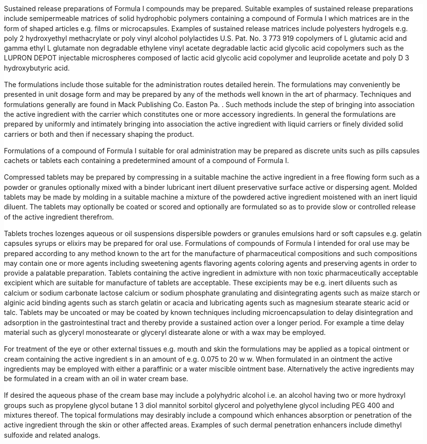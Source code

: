 Sustained release preparations of Formula I compounds may be prepared. Suitable examples of sustained release preparations include semipermeable matrices of solid hydrophobic polymers containing a compound of Formula I which matrices are in the form of shaped articles e.g. films or microcapsules. Examples of sustained release matrices include polyesters hydrogels e.g. poly 2 hydroxyethyl methacrylate or poly vinyl alcohol polylactides U.S. Pat. No. 3 773 919 copolymers of L glutamic acid and gamma ethyl L glutamate non degradable ethylene vinyl acetate degradable lactic acid glycolic acid copolymers such as the LUPRON DEPOT injectable microspheres composed of lactic acid glycolic acid copolymer and leuprolide acetate and poly D 3 hydroxybutyric acid.

The formulations include those suitable for the administration routes detailed herein. The formulations may conveniently be presented in unit dosage form and may be prepared by any of the methods well known in the art of pharmacy. Techniques and formulations generally are found in Mack Publishing Co. Easton Pa. . Such methods include the step of bringing into association the active ingredient with the carrier which constitutes one or more accessory ingredients. In general the formulations are prepared by uniformly and intimately bringing into association the active ingredient with liquid carriers or finely divided solid carriers or both and then if necessary shaping the product.

Formulations of a compound of Formula I suitable for oral administration may be prepared as discrete units such as pills capsules cachets or tablets each containing a predetermined amount of a compound of Formula I.

Compressed tablets may be prepared by compressing in a suitable machine the active ingredient in a free flowing form such as a powder or granules optionally mixed with a binder lubricant inert diluent preservative surface active or dispersing agent. Molded tablets may be made by molding in a suitable machine a mixture of the powdered active ingredient moistened with an inert liquid diluent. The tablets may optionally be coated or scored and optionally are formulated so as to provide slow or controlled release of the active ingredient therefrom.

Tablets troches lozenges aqueous or oil suspensions dispersible powders or granules emulsions hard or soft capsules e.g. gelatin capsules syrups or elixirs may be prepared for oral use. Formulations of compounds of Formula I intended for oral use may be prepared according to any method known to the art for the manufacture of pharmaceutical compositions and such compositions may contain one or more agents including sweetening agents flavoring agents coloring agents and preserving agents in order to provide a palatable preparation. Tablets containing the active ingredient in admixture with non toxic pharmaceutically acceptable excipient which are suitable for manufacture of tablets are acceptable. These excipients may be e.g. inert diluents such as calcium or sodium carbonate lactose calcium or sodium phosphate granulating and disintegrating agents such as maize starch or alginic acid binding agents such as starch gelatin or acacia and lubricating agents such as magnesium stearate stearic acid or talc. Tablets may be uncoated or may be coated by known techniques including microencapsulation to delay disintegration and adsorption in the gastrointestinal tract and thereby provide a sustained action over a longer period. For example a time delay material such as glyceryl monostearate or glyceryl distearate alone or with a wax may be employed.

For treatment of the eye or other external tissues e.g. mouth and skin the formulations may be applied as a topical ointment or cream containing the active ingredient s in an amount of e.g. 0.075 to 20 w w. When formulated in an ointment the active ingredients may be employed with either a paraffinic or a water miscible ointment base. Alternatively the active ingredients may be formulated in a cream with an oil in water cream base.

If desired the aqueous phase of the cream base may include a polyhydric alcohol i.e. an alcohol having two or more hydroxyl groups such as propylene glycol butane 1 3 diol mannitol sorbitol glycerol and polyethylene glycol including PEG 400 and mixtures thereof. The topical formulations may desirably include a compound which enhances absorption or penetration of the active ingredient through the skin or other affected areas. Examples of such dermal penetration enhancers include dimethyl sulfoxide and related analogs.
